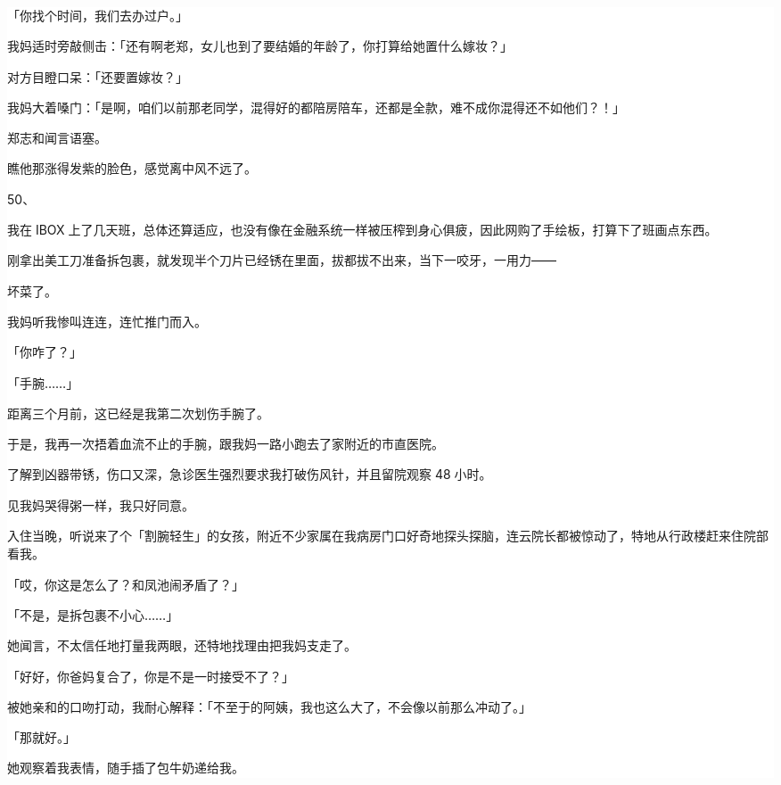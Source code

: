 「你找个时间，我们去办过户。」


我妈适时旁敲侧击：「还有啊老郑，女儿也到了要结婚的年龄了，你打算给她置什么嫁妆？」


对方目瞪口呆：「还要置嫁妆？」


我妈大着嗓门：「是啊，咱们以前那老同学，混得好的都陪房陪车，还都是全款，难不成你混得还不如他们？！」


郑志和闻言语塞。


瞧他那涨得发紫的脸色，感觉离中风不远了。


50、


我在 IBOX 上了几天班，总体还算适应，也没有像在金融系统一样被压榨到身心俱疲，因此网购了手绘板，打算下了班画点东西。


刚拿出美工刀准备拆包裹，就发现半个刀片已经锈在里面，拔都拔不出来，当下一咬牙，一用力——


坏菜了。


我妈听我惨叫连连，连忙推门而入。


「你咋了？」


「手腕……」


距离三个月前，这已经是我第二次划伤手腕了。


于是，我再一次捂着血流不止的手腕，跟我妈一路小跑去了家附近的市直医院。


了解到凶器带锈，伤口又深，急诊医生强烈要求我打破伤风针，并且留院观察 48 小时。


见我妈哭得粥一样，我只好同意。


入住当晚，听说来了个「割腕轻生」的女孩，附近不少家属在我病房门口好奇地探头探脑，连云院长都被惊动了，特地从行政楼赶来住院部看我。


「哎，你这是怎么了？和凤池闹矛盾了？」


「不是，是拆包裹不小心……」


她闻言，不太信任地打量我两眼，还特地找理由把我妈支走了。


「好好，你爸妈复合了，你是不是一时接受不了？」


被她亲和的口吻打动，我耐心解释：「不至于的阿姨，我也这么大了，不会像以前那么冲动了。」


「那就好。」


她观察着我表情，随手插了包牛奶递给我。
